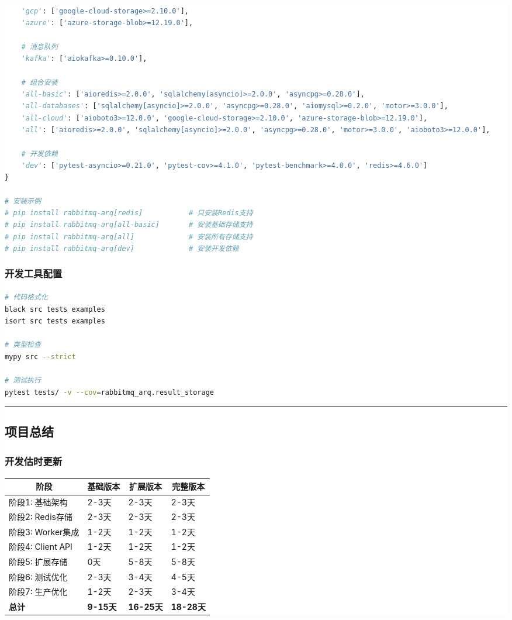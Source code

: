 ```python
    'gcp': ['google-cloud-storage>=2.10.0'],
    'azure': ['azure-storage-blob>=12.19.0'],
    
    # 消息队列
    'kafka': ['aiokafka>=0.10.0'],
    
    # 组合安装
    'all-basic': ['aioredis>=2.0.0', 'sqlalchemy[asyncio]>=2.0.0', 'asyncpg>=0.28.0'],
    'all-databases': ['sqlalchemy[asyncio]>=2.0.0', 'asyncpg>=0.28.0', 'aiomysql>=0.2.0', 'motor>=3.0.0'],
    'all-cloud': ['aioboto3>=12.0.0', 'google-cloud-storage>=2.10.0', 'azure-storage-blob>=12.19.0'],
    'all': ['aioredis>=2.0.0', 'sqlalchemy[asyncio]>=2.0.0', 'asyncpg>=0.28.0', 'motor>=3.0.0', 'aioboto3>=12.0.0'],
    
    # 开发依赖
    'dev': ['pytest-asyncio>=0.21.0', 'pytest-cov>=4.1.0', 'pytest-benchmark>=4.0.0', 'redis>=4.6.0']
}

# 安装示例
# pip install rabbitmq-arq[redis]           # 只安装Redis支持
# pip install rabbitmq-arq[all-basic]       # 安装基础存储支持
# pip install rabbitmq-arq[all]             # 安装所有存储支持
# pip install rabbitmq-arq[dev]             # 安装开发依赖
```

### 开发工具配置
```bash
# 代码格式化
black src tests examples
isort src tests examples

# 类型检查  
mypy src --strict

# 测试执行
pytest tests/ -v --cov=rabbitmq_arq.result_storage
```

---

## 项目总结

### 开发估时更新

| 阶段 | 基础版本 | 扩展版本 | 完整版本 |
|------|----------|----------|----------|
| 阶段1: 基础架构 | 2-3天 | 2-3天 | 2-3天 |
| 阶段2: Redis存储 | 2-3天 | 2-3天 | 2-3天 |
| 阶段3: Worker集成 | 1-2天 | 1-2天 | 1-2天 |
| 阶段4: Client API | 1-2天 | 1-2天 | 1-2天 |
| 阶段5: 扩展存储 | 0天 | 5-8天 | 5-8天 |
| 阶段6: 测试优化 | 2-3天 | 3-4天 | 4-5天 |
| 阶段7: 生产优化 | 1-2天 | 2-3天 | 3-4天 |
| **总计** | **9-15天** | **16-25天** | **18-28天** |
